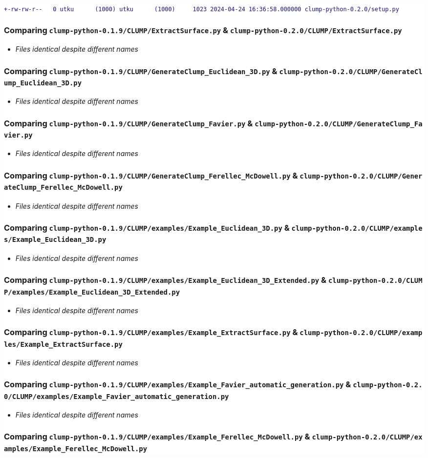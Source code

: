 ```diff
+-rw-rw-r--   0 utku      (1000) utku      (1000)     1023 2024-04-24 16:36:58.000000 clump-python-0.2.0/setup.py
```

### Comparing `clump-python-0.1.9/CLUMP/ExtractSurface.py` & `clump-python-0.2.0/CLUMP/ExtractSurface.py`

 * *Files identical despite different names*

### Comparing `clump-python-0.1.9/CLUMP/GenerateClump_Euclidean_3D.py` & `clump-python-0.2.0/CLUMP/GenerateClump_Euclidean_3D.py`

 * *Files identical despite different names*

### Comparing `clump-python-0.1.9/CLUMP/GenerateClump_Favier.py` & `clump-python-0.2.0/CLUMP/GenerateClump_Favier.py`

 * *Files identical despite different names*

### Comparing `clump-python-0.1.9/CLUMP/GenerateClump_Ferellec_McDowell.py` & `clump-python-0.2.0/CLUMP/GenerateClump_Ferellec_McDowell.py`

 * *Files identical despite different names*

### Comparing `clump-python-0.1.9/CLUMP/examples/Example_Euclidean_3D.py` & `clump-python-0.2.0/CLUMP/examples/Example_Euclidean_3D.py`

 * *Files identical despite different names*

### Comparing `clump-python-0.1.9/CLUMP/examples/Example_Euclidean_3D_Extended.py` & `clump-python-0.2.0/CLUMP/examples/Example_Euclidean_3D_Extended.py`

 * *Files identical despite different names*

### Comparing `clump-python-0.1.9/CLUMP/examples/Example_ExtractSurface.py` & `clump-python-0.2.0/CLUMP/examples/Example_ExtractSurface.py`

 * *Files identical despite different names*

### Comparing `clump-python-0.1.9/CLUMP/examples/Example_Favier_automatic_generation.py` & `clump-python-0.2.0/CLUMP/examples/Example_Favier_automatic_generation.py`

 * *Files identical despite different names*

### Comparing `clump-python-0.1.9/CLUMP/examples/Example_Ferellec_McDowell.py` & `clump-python-0.2.0/CLUMP/examples/Example_Ferellec_McDowell.py`

